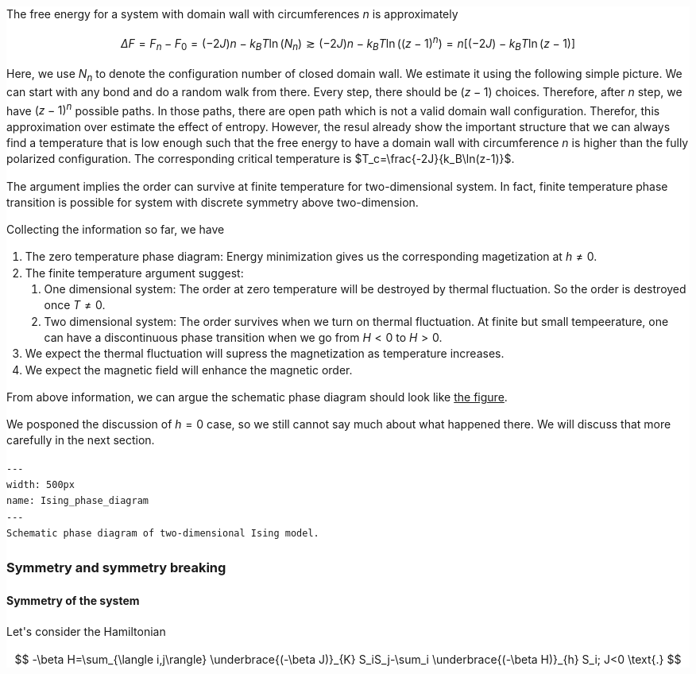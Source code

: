 The free energy for a system with domain wall with circumferences $n$ is approximately

$$
\Delta F=F_n-F_0=(-2J)n-k_BT\ln(N_n)\gtrsim (-2J)n-k_BT\ln( (z-1)^n) =n\left[(-2J)-k_BT\ln(z-1)\right]
$$

Here, we use $N_n$ to denote the configuration number of closed domain wall. We estimate it using the following simple picture. We can start with any bond and do a random walk from there. Every step, there should be $(z-1)$ choices. Therefore, after $n$ step, we have $(z-1)^n$ possible paths. In those paths, there are open path which is not a valid domain wall configuration. Therefor, this approximation over estimate the effect of entropy. However, the resul already show the important structure that we can always find a temperature that is low enough such that the free energy to have a domain wall with circumference $n$ is higher than the fully polarized configuration. The corresponding critical temperature is $T_c=\frac{-2J}{k_B\ln(z-1)}$.

The argument implies the order can survive at finite temperature for two-dimensional system. In fact, finite temperature phase transition is possible for system with discrete symmetry above two-dimension.

Collecting the information so far, we have

1. The zero temperature phase diagram: Energy minimization gives us the corresponding magetization at $h\neq0$.
2. The finite temperature argument suggest:
	1. One dimensional system: The order at zero temperature will be destroyed by thermal fluctuation. So the order is destroyed once $T\neq0$.
	2. Two dimensional system: The order survives when we turn on thermal fluctuation. At finite but small tempeerature, one can have a discontinuous phase transition when we go from $H<0$ to $H>0$.
3. We expect the thermal fluctuation will supress the magnetization as temperature increases.
4. We expect the magnetic field will enhance the magnetic order.

From above information, we can argue the schematic phase diagram should look like [the figure](Ising_phase_diagram).

We posponed the discussion of $h=0$ case, so we still cannot say much about what happened there. We will discuss that more carefully in the next section.

```{figure} /images/Ising_phase_diagram.png
---
width: 500px
name: Ising_phase_diagram 
---
Schematic phase diagram of two-dimensional Ising model.
```

### Symmetry and symmetry breaking

#### Symmetry of the system

Let's consider the Hamiltonian

$$
-\beta H=\sum_{\langle i,j\rangle} \underbrace{(-\beta J)}_{K} S_iS_j-\sum_i \underbrace{(-\beta H)}_{h} S_i; J<0 \text{.}
$$
